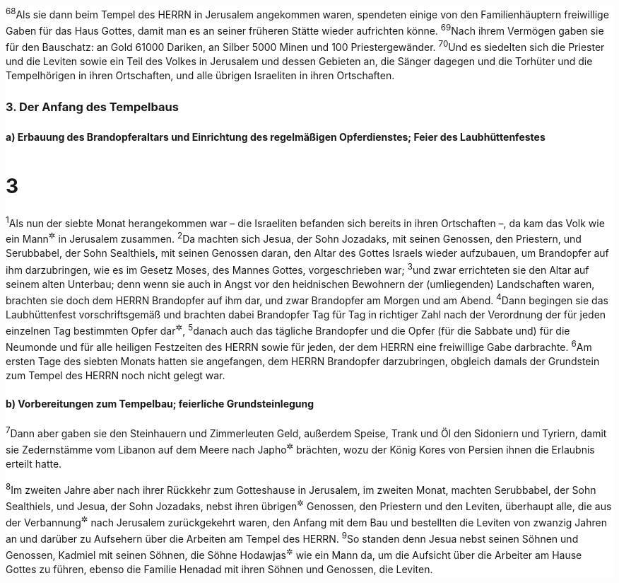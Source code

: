 <sup>68</sup>Als sie dann beim Tempel des HERRN in Jerusalem angekommen waren, spendeten einige von den Familienhäuptern freiwillige Gaben für das Haus Gottes, damit man es an seiner früheren Stätte wieder aufrichten könne.
<sup>69</sup>Nach ihrem Vermögen gaben sie für den Bauschatz: an Gold 61000 Dariken, an Silber 5000 Minen und 100 Priestergewänder.
<sup>70</sup>Und es siedelten sich die Priester und die Leviten sowie ein Teil des Volkes in Jerusalem und dessen Gebieten an, die Sänger dagegen und die Torhüter und die Tempelhörigen in ihren Ortschaften, und alle übrigen Israeliten in ihren Ortschaften.

### 3. Der Anfang des Tempelbaus

#### a) Erbauung des Brandopferaltars und Einrichtung des regelmäßigen Opferdienstes; Feier des Laubhüttenfestes

 # 3
<sup>1</sup>Als nun der siebte Monat herangekommen war – die Israeliten befanden sich bereits in ihren Ortschaften –, da kam das Volk wie ein Mann<sup title="= bis auf den letzten Mann">&#x2732;</sup> in Jerusalem zusammen.
<sup>2</sup>Da machten sich Jesua, der Sohn Jozadaks, mit seinen Genossen, den Priestern, und Serubbabel, der Sohn Sealthiels, mit seinen Genossen daran, den Altar des Gottes Israels wieder aufzubauen, um Brandopfer auf ihm darzubringen, wie es im Gesetz Moses, des Mannes Gottes, vorgeschrieben war;
<sup>3</sup>und zwar errichteten sie den Altar auf seinem alten Unterbau; denn wenn sie auch in Angst vor den heidnischen Bewohnern der (umliegenden) Landschaften waren, brachten sie doch dem HERRN Brandopfer auf ihm dar, und zwar Brandopfer am Morgen und am Abend.
<sup>4</sup>Dann begingen sie das Laubhüttenfest vorschriftsgemäß und brachten dabei Brandopfer Tag für Tag in richtiger Zahl nach der Verordnung der für jeden einzelnen Tag bestimmten Opfer dar<sup title="vgl. 4.Mose 29,12-38">&#x2732;</sup>,
<sup>5</sup>danach auch das tägliche Brandopfer und die Opfer (für die Sabbate und) für die Neumonde und für alle heiligen Festzeiten des HERRN sowie für jeden, der dem HERRN eine freiwillige Gabe darbrachte.
<sup>6</sup>Am ersten Tage des siebten Monats hatten sie angefangen, dem HERRN Brandopfer darzubringen, obgleich damals der Grundstein zum Tempel des HERRN noch nicht gelegt war.

#### b) Vorbereitungen zum Tempelbau; feierliche Grundsteinlegung

<sup>7</sup>Dann aber gaben sie den Steinhauern und Zimmerleuten Geld, außerdem Speise, Trank und Öl den Sidoniern und Tyriern, damit sie Zedernstämme vom Libanon auf dem Meere nach Japho<sup title="= Joppe">&#x2732;</sup> brächten, wozu der König Kores von Persien ihnen die Erlaubnis erteilt hatte.

<sup>8</sup>Im zweiten Jahre aber nach ihrer Rückkehr zum Gotteshause in Jerusalem, im zweiten Monat, machten Serubbabel, der Sohn Sealthiels, und Jesua, der Sohn Jozadaks, nebst ihren übrigen<sup title="= allen ihren">&#x2732;</sup> Genossen, den Priestern und den Leviten, überhaupt alle, die aus der Verbannung<sup title="oder: Gefangenschaft">&#x2732;</sup> nach Jerusalem zurückgekehrt waren, den Anfang mit dem Bau und bestellten die Leviten von zwanzig Jahren an und darüber zu Aufsehern über die Arbeiten am Tempel des HERRN.
<sup>9</sup>So standen denn Jesua nebst seinen Söhnen und Genossen, Kadmiel mit seinen Söhnen, die Söhne Hodawjas<sup title="vgl. 2,40">&#x2732;</sup> wie ein Mann da, um die Aufsicht über die Arbeiter am Hause Gottes zu führen, ebenso die Familie Henadad mit ihren Söhnen und Genossen, die Leviten.
